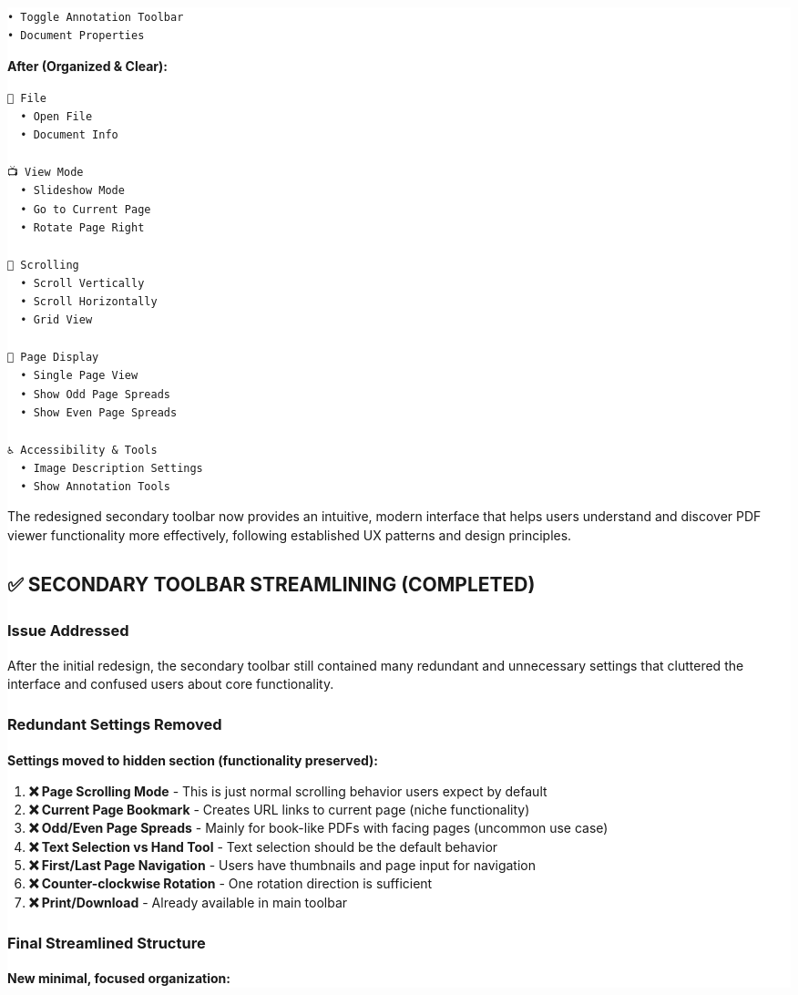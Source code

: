 ```
• Toggle Annotation Toolbar
• Document Properties
```

**After (Organized & Clear):**
```
📁 File
  • Open File
  • Document Info

📺 View Mode  
  • Slideshow Mode
  • Go to Current Page
  • Rotate Page Right

📜 Scrolling
  • Scroll Vertically
  • Scroll Horizontally  
  • Grid View

📄 Page Display
  • Single Page View
  • Show Odd Page Spreads
  • Show Even Page Spreads

♿ Accessibility & Tools
  • Image Description Settings
  • Show Annotation Tools
```

The redesigned secondary toolbar now provides an intuitive, modern interface that helps users understand and discover PDF viewer functionality more effectively, following established UX patterns and design principles.

## ✅ SECONDARY TOOLBAR STREAMLINING (COMPLETED)

### Issue Addressed
After the initial redesign, the secondary toolbar still contained many redundant and unnecessary settings that cluttered the interface and confused users about core functionality.

### Redundant Settings Removed
**Settings moved to hidden section (functionality preserved):**

1. **❌ Page Scrolling Mode** - This is just normal scrolling behavior users expect by default
2. **❌ Current Page Bookmark** - Creates URL links to current page (niche functionality)  
3. **❌ Odd/Even Page Spreads** - Mainly for book-like PDFs with facing pages (uncommon use case)
4. **❌ Text Selection vs Hand Tool** - Text selection should be the default behavior
5. **❌ First/Last Page Navigation** - Users have thumbnails and page input for navigation
6. **❌ Counter-clockwise Rotation** - One rotation direction is sufficient
7. **❌ Print/Download** - Already available in main toolbar

### Final Streamlined Structure
**New minimal, focused organization:**
